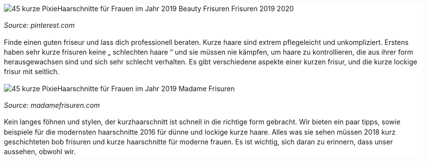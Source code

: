 
![45 kurze PixieHaarschnitte für Frauen im Jahr 2019 Beauty Frisuren Frisuren 2019 2020](https://i.pinimg.com/originals/26/3b/18/263b1812661d8a3c26948dc9c3cad039.jpg "45 kurze PixieHaarschnitte für Frauen im Jahr 2019 Beauty Frisuren Frisuren 2019 2020")

*Source: pinterest.com*

Finde einen guten friseur und lass dich professionell beraten. Kurze haare sind extrem pflegeleicht und unkompliziert. Erstens haben sehr kurze frisuren keine „ schlechten haare “ und sie müssen nie kämpfen, um haare zu kontrollieren, die aus ihrer form herausgewachsen sind und sich sehr schlecht verhalten. Es gibt verschiedene aspekte einer kurzen frisur, und die kurze lockige frisur mit seitlich.


![45 kurze PixieHaarschnitte für Frauen im Jahr 2019 Madame Frisuren](https://i2.wp.com/madamefrisuren.com/wp-content/uploads/2019/02/703f3ea642d36523214338c2ef99acd2.jpeg "45 kurze PixieHaarschnitte für Frauen im Jahr 2019 Madame Frisuren")

*Source: madamefrisuren.com*

Kein langes föhnen und stylen, der kurzhaarschnitt ist schnell in die richtige form gebracht. Wir bieten ein paar tipps, sowie beispiele für die modernsten haarschnitte 2016 für dünne und lockige kurze haare. Alles was sie sehen müssen 2018 kurz geschichteten bob frisuren und kurze haarschnitte für moderne frauen. Es ist wichtig, sich daran zu erinnern, dass unser aussehen, obwohl wir.


